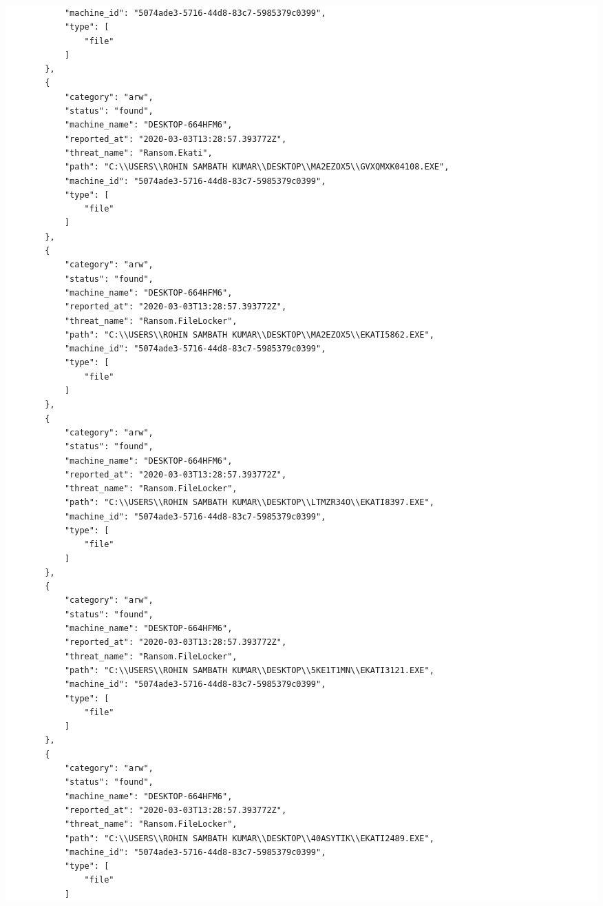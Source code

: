                 "machine_id": "5074ade3-5716-44d8-83c7-5985379c0399", 
                "type": [
                    "file"
                ]
            }, 
            {
                "category": "arw", 
                "status": "found", 
                "machine_name": "DESKTOP-664HFM6", 
                "reported_at": "2020-03-03T13:28:57.393772Z", 
                "threat_name": "Ransom.Ekati", 
                "path": "C:\\USERS\\ROHIN SAMBATH KUMAR\\DESKTOP\\MA2EZOX5\\GVXQMXK04108.EXE", 
                "machine_id": "5074ade3-5716-44d8-83c7-5985379c0399", 
                "type": [
                    "file"
                ]
            }, 
            {
                "category": "arw", 
                "status": "found", 
                "machine_name": "DESKTOP-664HFM6", 
                "reported_at": "2020-03-03T13:28:57.393772Z", 
                "threat_name": "Ransom.FileLocker", 
                "path": "C:\\USERS\\ROHIN SAMBATH KUMAR\\DESKTOP\\MA2EZOX5\\EKATI5862.EXE", 
                "machine_id": "5074ade3-5716-44d8-83c7-5985379c0399", 
                "type": [
                    "file"
                ]
            }, 
            {
                "category": "arw", 
                "status": "found", 
                "machine_name": "DESKTOP-664HFM6", 
                "reported_at": "2020-03-03T13:28:57.393772Z", 
                "threat_name": "Ransom.FileLocker", 
                "path": "C:\\USERS\\ROHIN SAMBATH KUMAR\\DESKTOP\\LTMZR34O\\EKATI8397.EXE", 
                "machine_id": "5074ade3-5716-44d8-83c7-5985379c0399", 
                "type": [
                    "file"
                ]
            }, 
            {
                "category": "arw", 
                "status": "found", 
                "machine_name": "DESKTOP-664HFM6", 
                "reported_at": "2020-03-03T13:28:57.393772Z", 
                "threat_name": "Ransom.FileLocker", 
                "path": "C:\\USERS\\ROHIN SAMBATH KUMAR\\DESKTOP\\5KE1T1MN\\EKATI3121.EXE", 
                "machine_id": "5074ade3-5716-44d8-83c7-5985379c0399", 
                "type": [
                    "file"
                ]
            }, 
            {
                "category": "arw", 
                "status": "found", 
                "machine_name": "DESKTOP-664HFM6", 
                "reported_at": "2020-03-03T13:28:57.393772Z", 
                "threat_name": "Ransom.FileLocker", 
                "path": "C:\\USERS\\ROHIN SAMBATH KUMAR\\DESKTOP\\40ASYTIK\\EKATI2489.EXE", 
                "machine_id": "5074ade3-5716-44d8-83c7-5985379c0399", 
                "type": [
                    "file"
                ]